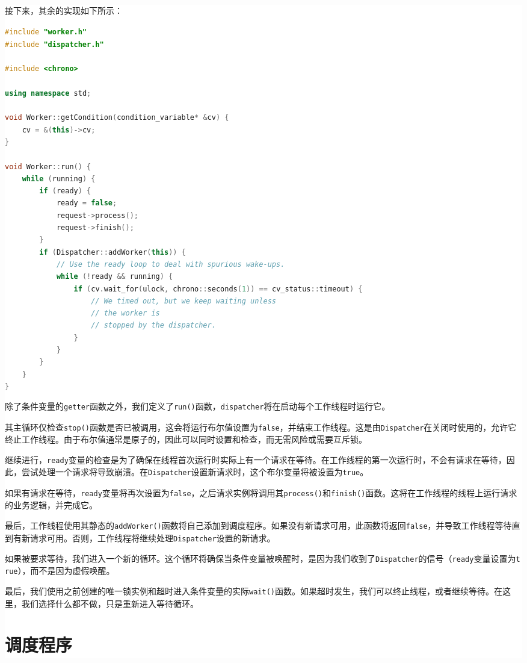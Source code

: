 接下来，其余的实现如下所示：

```cpp
#include "worker.h"
#include "dispatcher.h"

#include <chrono>

using namespace std;

void Worker::getCondition(condition_variable* &cv) {
    cv = &(this)->cv;
}

void Worker::run() {
    while (running) {
        if (ready) {
            ready = false;
            request->process();
            request->finish();
        }
        if (Dispatcher::addWorker(this)) {
            // Use the ready loop to deal with spurious wake-ups.
            while (!ready && running) {
                if (cv.wait_for(ulock, chrono::seconds(1)) == cv_status::timeout) {
                    // We timed out, but we keep waiting unless  
                    // the worker is 
                    // stopped by the dispatcher. 
                }
            }
        }
    }
} 
```

除了条件变量的`getter`函数之外，我们定义了`run()`函数，`dispatcher`将在启动每个工作线程时运行它。

其主循环仅检查`stop()`函数是否已被调用，这会将运行布尔值设置为`false`，并结束工作线程。这是由`Dispatcher`在关闭时使用的，允许它终止工作线程。由于布尔值通常是原子的，因此可以同时设置和检查，而无需风险或需要互斥锁。

继续进行，`ready`变量的检查是为了确保在线程首次运行时实际上有一个请求在等待。在工作线程的第一次运行时，不会有请求在等待，因此，尝试处理一个请求将导致崩溃。在`Dispatcher`设置新请求时，这个布尔变量将被设置为`true`。

如果有请求在等待，`ready`变量将再次设置为`false`，之后请求实例将调用其`process()`和`finish()`函数。这将在工作线程的线程上运行请求的业务逻辑，并完成它。

最后，工作线程使用其静态的`addWorker()`函数将自己添加到调度程序。如果没有新请求可用，此函数将返回`false`，并导致工作线程等待直到有新请求可用。否则，工作线程将继续处理`Dispatcher`设置的新请求。

如果被要求等待，我们进入一个新的循环。这个循环将确保当条件变量被唤醒时，是因为我们收到了`Dispatcher`的信号（`ready`变量设置为`true`），而不是因为虚假唤醒。

最后，我们使用之前创建的唯一锁实例和超时进入条件变量的实际`wait()`函数。如果超时发生，我们可以终止线程，或者继续等待。在这里，我们选择什么都不做，只是重新进入等待循环。

# 调度程序
